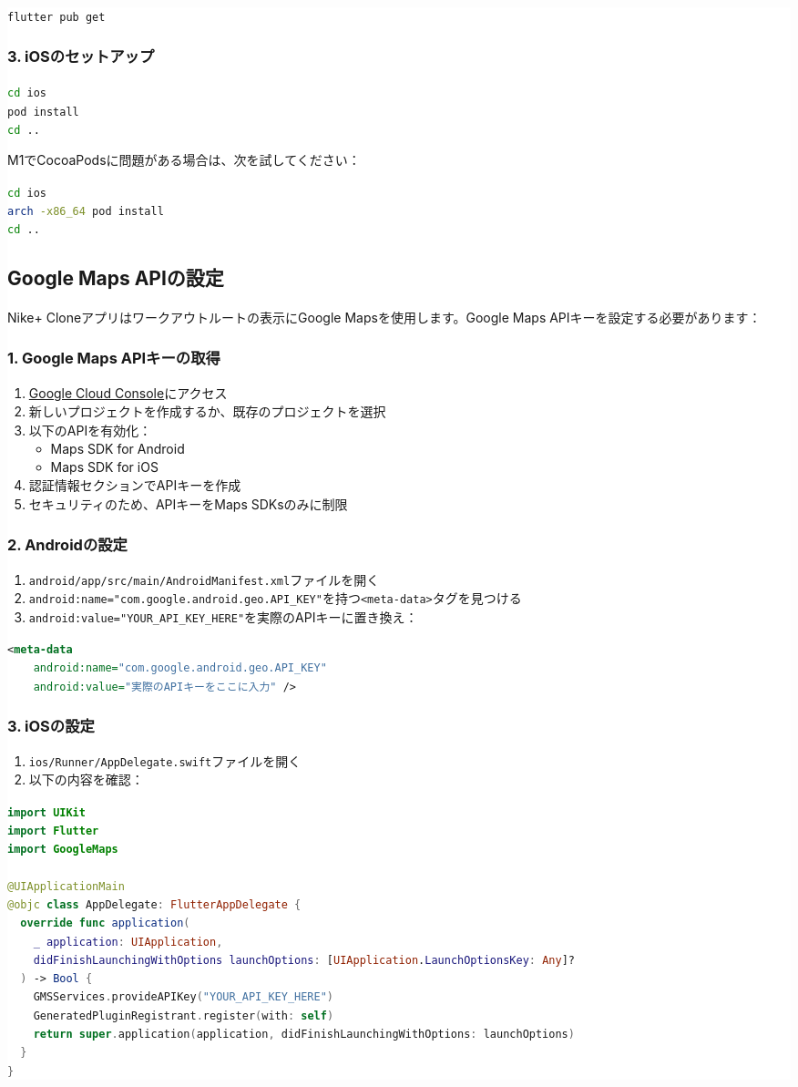 ```bash
flutter pub get
```

### 3. iOSのセットアップ

```bash
cd ios
pod install
cd ..
```

M1でCocoaPodsに問題がある場合は、次を試してください：

```bash
cd ios
arch -x86_64 pod install
cd ..
```

## Google Maps APIの設定

Nike+ Cloneアプリはワークアウトルートの表示にGoogle Mapsを使用します。Google Maps APIキーを設定する必要があります：

### 1. Google Maps APIキーの取得

1. [Google Cloud Console](https://console.cloud.google.com/)にアクセス
2. 新しいプロジェクトを作成するか、既存のプロジェクトを選択
3. 以下のAPIを有効化：
   - Maps SDK for Android
   - Maps SDK for iOS
4. 認証情報セクションでAPIキーを作成
5. セキュリティのため、APIキーをMaps SDKsのみに制限

### 2. Androidの設定

1. `android/app/src/main/AndroidManifest.xml`ファイルを開く
2. `android:name="com.google.android.geo.API_KEY"`を持つ`<meta-data>`タグを見つける
3. `android:value="YOUR_API_KEY_HERE"`を実際のAPIキーに置き換え：

```xml
<meta-data
    android:name="com.google.android.geo.API_KEY"
    android:value="実際のAPIキーをここに入力" />
```

### 3. iOSの設定

1. `ios/Runner/AppDelegate.swift`ファイルを開く
2. 以下の内容を確認：

```swift
import UIKit
import Flutter
import GoogleMaps

@UIApplicationMain
@objc class AppDelegate: FlutterAppDelegate {
  override func application(
    _ application: UIApplication,
    didFinishLaunchingWithOptions launchOptions: [UIApplication.LaunchOptionsKey: Any]?
  ) -> Bool {
    GMSServices.provideAPIKey("YOUR_API_KEY_HERE")
    GeneratedPluginRegistrant.register(with: self)
    return super.application(application, didFinishLaunchingWithOptions: launchOptions)
  }
}
```